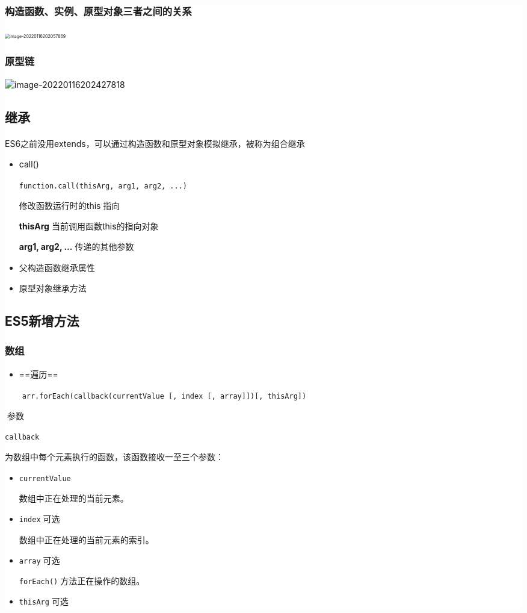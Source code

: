  ### 构造函数、实例、原型对象三者之间的关系

<img src="C:\Users\11842\AppData\Roaming\Typora\typora-user-images\image-20220116202057869.png" alt="image-20220116202057869" style="zoom: 50%;" />

### 原型链

![image-20220116202427818](C:\Users\11842\AppData\Roaming\Typora\typora-user-images\image-20220116202427818.png)

## 继承

ES6之前没用extends，可以通过构造函数和原型对象模拟继承，被称为组合继承

- call()

  ```
  function.call(thisArg, arg1, arg2, ...)
  ```

  修改函数运行时的this 指向

  **thisArg**	当前调用函数this的指向对象

  **arg1, arg2, ...**	传递的其他参数

- 父构造函数继承属性
- 原型对象继承方法

## ES5新增方法

### 数组

- ==遍历==

```
	arr.forEach(callback(currentValue [, index [, array]])[, thisArg])
```

​		参数		

```
callback
```

为数组中每个元素执行的函数，该函数接收一至三个参数：

- `currentValue`

  数组中正在处理的当前元素。

- `index` 可选

  数组中正在处理的当前元素的索引。

- `array` 可选

  `forEach()` 方法正在操作的数组。

- `thisArg` 可选
